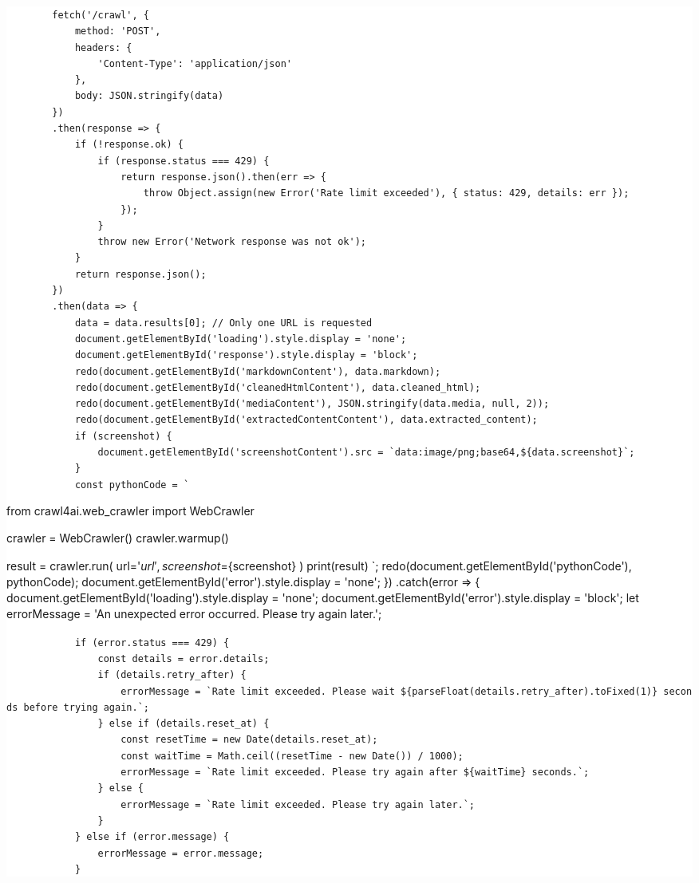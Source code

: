             fetch('/crawl', {
                method: 'POST',
                headers: {
                    'Content-Type': 'application/json'
                },
                body: JSON.stringify(data)
            })
            .then(response => {
                if (!response.ok) {
                    if (response.status === 429) {
                        return response.json().then(err => { 
                            throw Object.assign(new Error('Rate limit exceeded'), { status: 429, details: err });
                        });
                    }
                    throw new Error('Network response was not ok');
                }
                return response.json();
            })
            .then(data => {
                data = data.results[0]; // Only one URL is requested
                document.getElementById('loading').style.display = 'none';
                document.getElementById('response').style.display = 'block';
                redo(document.getElementById('markdownContent'), data.markdown);
                redo(document.getElementById('cleanedHtmlContent'), data.cleaned_html);
                redo(document.getElementById('mediaContent'), JSON.stringify(data.media, null, 2));
                redo(document.getElementById('extractedContentContent'), data.extracted_content);
                if (screenshot) {
                    document.getElementById('screenshotContent').src = `data:image/png;base64,${data.screenshot}`;
                }
                const pythonCode = `
from crawl4ai.web_crawler import WebCrawler

crawler = WebCrawler()
crawler.warmup()

result = crawler.run(
    url='${url}',
    screenshot=${screenshot}
)
print(result)
                `;
                redo(document.getElementById('pythonCode'), pythonCode);
                document.getElementById('error').style.display = 'none';
            })
            .catch(error => {
                document.getElementById('loading').style.display = 'none';
                document.getElementById('error').style.display = 'block';
                let errorMessage = 'An unexpected error occurred. Please try again later.';
                
                if (error.status === 429) {
                    const details = error.details;
                    if (details.retry_after) {
                        errorMessage = `Rate limit exceeded. Please wait ${parseFloat(details.retry_after).toFixed(1)} seconds before trying again.`;
                    } else if (details.reset_at) {
                        const resetTime = new Date(details.reset_at);
                        const waitTime = Math.ceil((resetTime - new Date()) / 1000);
                        errorMessage = `Rate limit exceeded. Please try again after ${waitTime} seconds.`;
                    } else {
                        errorMessage = `Rate limit exceeded. Please try again later.`;
                    }
                } else if (error.message) {
                    errorMessage = error.message;
                }
                
